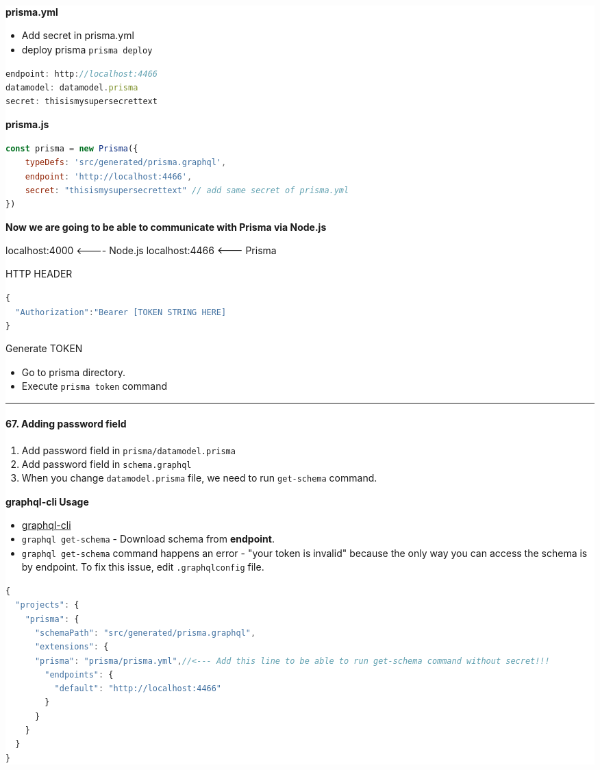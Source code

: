 
**prisma.yml**
- Add secret in prisma.yml
- deploy prisma `prisma deploy`
  
```js
endpoint: http://localhost:4466
datamodel: datamodel.prisma
secret: thisismysupersecrettext
```

**prisma.js**

```js
const prisma = new Prisma({
    typeDefs: 'src/generated/prisma.graphql',
    endpoint: 'http://localhost:4466',
    secret: "thisismysupersecrettext" // add same secret of prisma.yml
})
```

**Now we are going to be able to communicate with Prisma via Node.js**

localhost:4000 <---- Node.js 
localhost:4466 <--- Prisma

HTTP HEADER
```js
{
  "Authorization":"Bearer [TOKEN STRING HERE]
}
```

Generate TOKEN 
- Go to prisma directory.
- Execute `prisma token` command
<hr />

#### 67. Adding password field
1. Add password field in `prisma/datamodel.prisma`
2. Add password field in `schema.graphql`
3. When you change `datamodel.prisma` file, we need to run `get-schema` command. 

**graphql-cli Usage**
- [graphql-cli](https://www.prisma.io/docs/1.10/graphql-ecosystem/graphql-cli/overview-quaidah9pj)
- `graphql get-schema` - Download schema from **endpoint**.
- `graphql get-schema` command happens an error - "your token is invalid" because the only way you can access the schema is by endpoint. To fix this issue, edit `.graphqlconfig` file.

```js
{
  "projects": {
    "prisma": {
      "schemaPath": "src/generated/prisma.graphql",
      "extensions": {
      "prisma": "prisma/prisma.yml",//<--- Add this line to be able to run get-schema command without secret!!!
        "endpoints": {
          "default": "http://localhost:4466"
        }
      }
    }
  }
}
```
